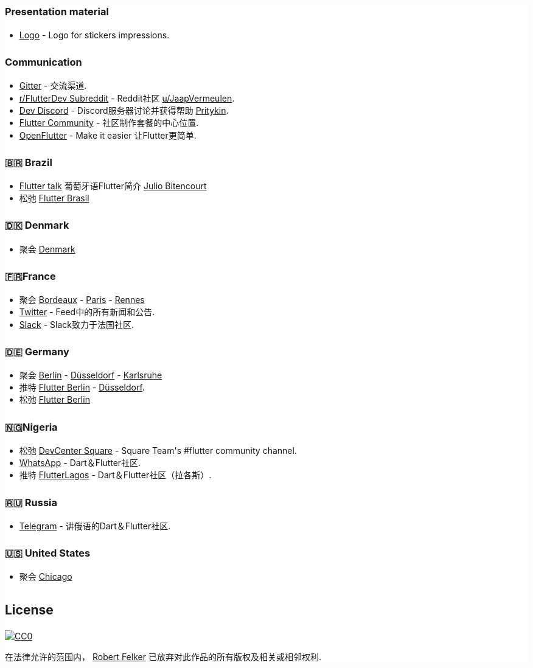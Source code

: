 ### Presentation material

- [Logo](https://drive.google.com/drive/folders/1GDGdQ0ghrxTNTx6aZLT41eV5sPZvV7bU) - Logo for stickers impressions.

### Communication

- [Gitter](https://gitter.im/flutter/flutter) - 交流渠道.
- [r/FlutterDev Subreddit](https://www.reddit.com/r/FlutterDev/) -  Reddit社区 [u/JaapVermeulen](https://www.reddit.com/user/JaapVermeulen).
- [Dev Discord](https://discord.gg/N7Yshp4) -  Discord服务器讨论并获得帮助 [Pritykin](https://twitter.com/AndrewPritykin).
- [Flutter Community](https://github.com/fluttercommunity) - 社区制作套餐的中心位置.
- [OpenFlutter](https://github.com/OpenFlutter) - Make it easier 让Flutter更简单.

### 🇧🇷 Brazil

- [Flutter talk](https://github.com/JHBitencourt/flutter_talk) 葡萄牙语Flutter简介 [Julio Bitencourt](http://juliobitencourt.com)
- 松弛 [Flutter Brasil](https://flutterbr.slack.com)

### 🇩🇰 Denmark

- 聚会 [Denmark](https://www.meetup.com/Flutter-Developers-Denmark/)

### 🇫🇷France

- 聚会 [Bordeaux](https://www.meetup.com/fr-FR/Flutter-Bordeaux) - [Paris](https://www.meetup.com/fr-FR/Flutter-Paris) - [Rennes](https://www.meetup.com/fr-FR/Flutter-Rennes)
- [Twitter](https://twitter.com/FlutterDev) -  Feed中的所有新闻和公告.
- [Slack](https://slack.flutter-france.fr) -  Slack致力于法国社区.

### 🇩🇪 Germany

- 聚会 [Berlin](https://www.meetup.com/flutter-berlin/) - [Düsseldorf](https://www.meetup.com/flutter-school/) - [Karlsruhe](https://www.meetup.com/Karlsruhe-Flutter-Meetup/)
- 推特 [Flutter Berlin](https://twitter.com/flutterBerlin) - [Düsseldorf](https://twitter.com/flutter_school).
- 松弛 [Flutter Berlin](https://flutterberlin.slack.com/join/shared_invite/enQtMzQ1NDI0NjU4Mjc5LWVjOTg0NmUxZmU4YzZjZjFkMWNjYWYyYTI5NjMyZWE5MDZjNDM0YzgyNWQyM2EzM2E0NDE4ZmQyMzQyMzRlNjI)

### 🇳🇬Nigeria

- 松弛 [DevCenter Square](https://devcenter-square-slack.herokuapp.com) - Square Team's #flutter community channel.
- [WhatsApp](https://chat.whatsapp.com/FR2G7r33KjKAVQrB3AKp0H) -  Dart＆Flutter社区.
- 推特 [FlutterLagos](https://twitter.com/FlutterLagos) -  Dart＆Flutter社区（拉各斯）.

### 🇷🇺 Russia

- [Telegram](https://t.me/rudart) - 讲俄语的Dart＆Flutter社区.

### 🇺🇸 United States

- 聚会 [Chicago](https://www.meetup.com/Flutter-Chicago/)

## License

[![CC0](http://mirrors.creativecommons.org/presskit/buttons/88x31/svg/cc-zero.svg)](https://creativecommons.org/publicdomain/zero/1.0/)

在法律允许的范围内， [Robert Felker](https://www.linkedin.com/in/robert-felker/) 已放弃对此作品的所有版权及相关或相邻权利.
